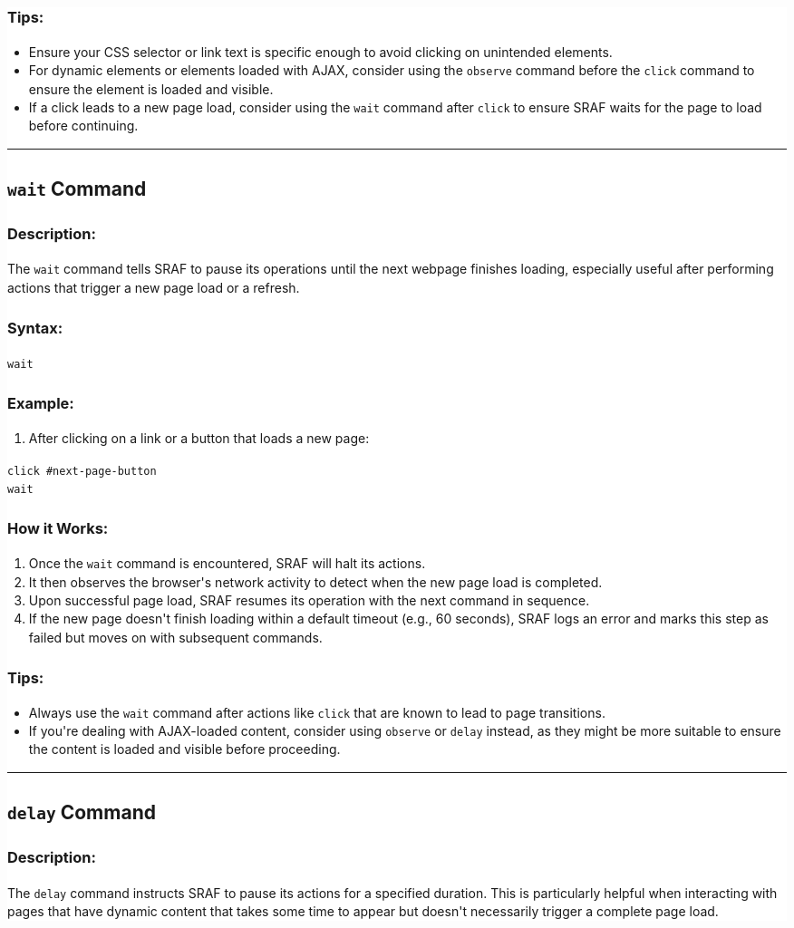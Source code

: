 ### Tips:
- Ensure your CSS selector or link text is specific enough to avoid clicking on unintended elements.
- For dynamic elements or elements loaded with AJAX, consider using the `observe` command before the `click` command to ensure the element is loaded and visible.
- If a click leads to a new page load, consider using the `wait` command after `click` to ensure SRAF waits for the page to load before continuing.

<hr>

## `wait` Command 

### Description:
The `wait` command tells SRAF to pause its operations until the next webpage finishes loading, especially useful after performing actions that trigger a new page load or a refresh.

### Syntax:
```
wait
```

### Example:
1. After clicking on a link or a button that loads a new page:
```
click #next-page-button
wait
```

### How it Works:
1. Once the `wait` command is encountered, SRAF will halt its actions.
2. It then observes the browser's network activity to detect when the new page load is completed.
3. Upon successful page load, SRAF resumes its operation with the next command in sequence.
4. If the new page doesn't finish loading within a default timeout (e.g., 60 seconds), SRAF logs an error and marks this step as failed but moves on with subsequent commands.

### Tips:
- Always use the `wait` command after actions like `click` that are known to lead to page transitions.
- If you're dealing with AJAX-loaded content, consider using `observe` or `delay` instead, as they might be more suitable to ensure the content is loaded and visible before proceeding.

<hr>


## `delay` Command 

### Description:
The `delay` command instructs SRAF to pause its actions for a specified duration. This is particularly helpful when interacting with pages that have dynamic content that takes some time to appear but doesn't necessarily trigger a complete page load.
